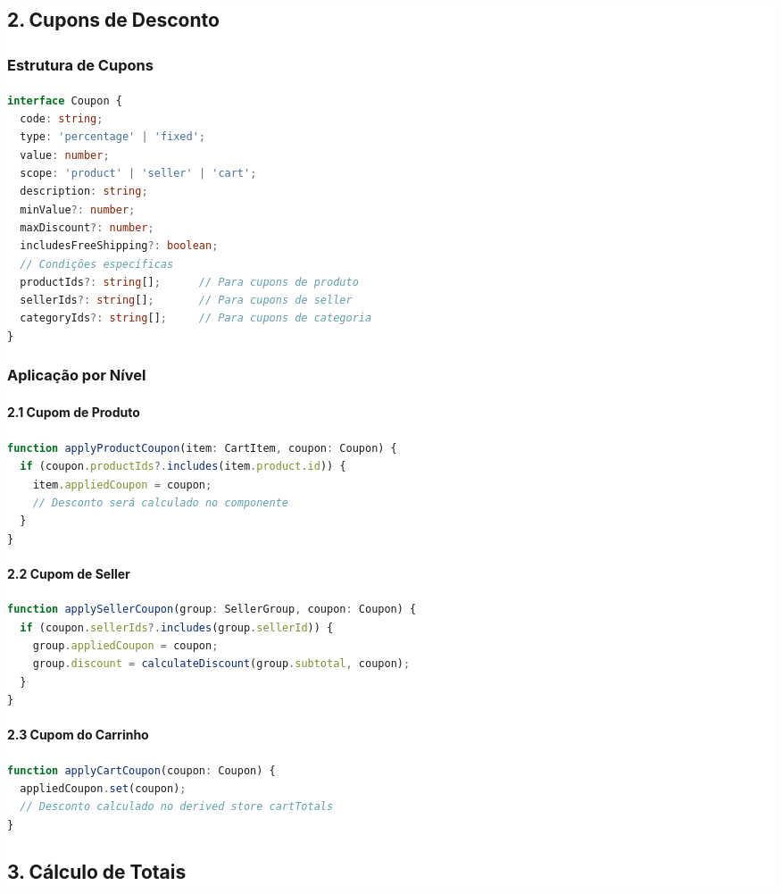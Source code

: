 ## 2. Cupons de Desconto

### Estrutura de Cupons

```typescript
interface Coupon {
  code: string;
  type: 'percentage' | 'fixed';
  value: number;
  scope: 'product' | 'seller' | 'cart';
  description: string;
  minValue?: number;
  maxDiscount?: number;
  includesFreeShipping?: boolean;
  // Condições específicas
  productIds?: string[];      // Para cupons de produto
  sellerIds?: string[];       // Para cupons de seller
  categoryIds?: string[];     // Para cupons de categoria
}
```

### Aplicação por Nível

#### 2.1 Cupom de Produto
```typescript
function applyProductCoupon(item: CartItem, coupon: Coupon) {
  if (coupon.productIds?.includes(item.product.id)) {
    item.appliedCoupon = coupon;
    // Desconto será calculado no componente
  }
}
```

#### 2.2 Cupom de Seller
```typescript
function applySellerCoupon(group: SellerGroup, coupon: Coupon) {
  if (coupon.sellerIds?.includes(group.sellerId)) {
    group.appliedCoupon = coupon;
    group.discount = calculateDiscount(group.subtotal, coupon);
  }
}
```

#### 2.3 Cupom do Carrinho
```typescript
function applyCartCoupon(coupon: Coupon) {
  appliedCoupon.set(coupon);
  // Desconto calculado no derived store cartTotals
}
```

## 3. Cálculo de Totais
